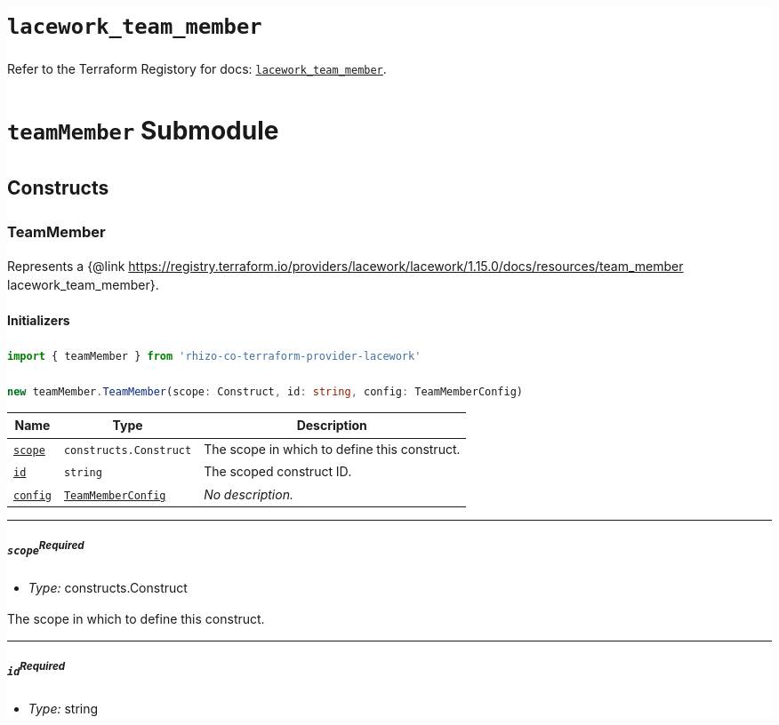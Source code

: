 # `lacework_team_member`

Refer to the Terraform Registory for docs: [`lacework_team_member`](https://registry.terraform.io/providers/lacework/lacework/1.15.0/docs/resources/team_member).

# `teamMember` Submodule <a name="`teamMember` Submodule" id="rhizo-co-terraform-provider-lacework.teamMember"></a>

## Constructs <a name="Constructs" id="Constructs"></a>

### TeamMember <a name="TeamMember" id="rhizo-co-terraform-provider-lacework.teamMember.TeamMember"></a>

Represents a {@link https://registry.terraform.io/providers/lacework/lacework/1.15.0/docs/resources/team_member lacework_team_member}.

#### Initializers <a name="Initializers" id="rhizo-co-terraform-provider-lacework.teamMember.TeamMember.Initializer"></a>

```typescript
import { teamMember } from 'rhizo-co-terraform-provider-lacework'

new teamMember.TeamMember(scope: Construct, id: string, config: TeamMemberConfig)
```

| **Name** | **Type** | **Description** |
| --- | --- | --- |
| <code><a href="#rhizo-co-terraform-provider-lacework.teamMember.TeamMember.Initializer.parameter.scope">scope</a></code> | <code>constructs.Construct</code> | The scope in which to define this construct. |
| <code><a href="#rhizo-co-terraform-provider-lacework.teamMember.TeamMember.Initializer.parameter.id">id</a></code> | <code>string</code> | The scoped construct ID. |
| <code><a href="#rhizo-co-terraform-provider-lacework.teamMember.TeamMember.Initializer.parameter.config">config</a></code> | <code><a href="#rhizo-co-terraform-provider-lacework.teamMember.TeamMemberConfig">TeamMemberConfig</a></code> | *No description.* |

---

##### `scope`<sup>Required</sup> <a name="scope" id="rhizo-co-terraform-provider-lacework.teamMember.TeamMember.Initializer.parameter.scope"></a>

- *Type:* constructs.Construct

The scope in which to define this construct.

---

##### `id`<sup>Required</sup> <a name="id" id="rhizo-co-terraform-provider-lacework.teamMember.TeamMember.Initializer.parameter.id"></a>

- *Type:* string
